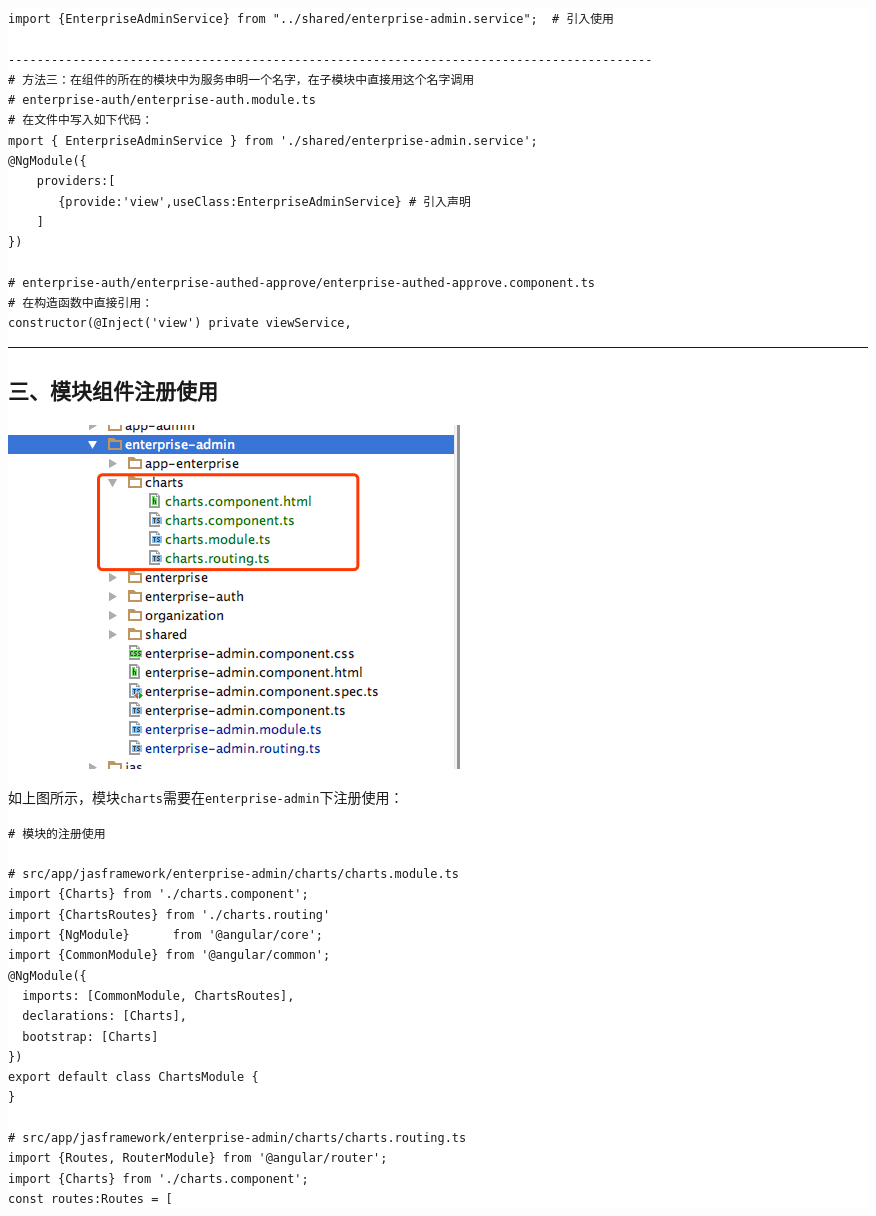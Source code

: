 ```
import {EnterpriseAdminService} from "../shared/enterprise-admin.service";  # 引入使用

------------------------------------------------------------------------------------------
# 方法三：在组件的所在的模块中为服务申明一个名字，在子模块中直接用这个名字调用
# enterprise-auth/enterprise-auth.module.ts 
# 在文件中写入如下代码：
mport { EnterpriseAdminService } from './shared/enterprise-admin.service';
@NgModule({
    providers:[
       {provide:'view',useClass:EnterpriseAdminService} # 引入声明
    ]  
})

# enterprise-auth/enterprise-authed-approve/enterprise-authed-approve.component.ts 
# 在构造函数中直接引用：
constructor(@Inject('view') private viewService,

```

---------------
## 三、模块组件注册使用

![](./img/002-angular.png)     

如上图所示，模块`charts`需要在`enterprise-admin`下注册使用：      
```
# 模块的注册使用 

# src/app/jasframework/enterprise-admin/charts/charts.module.ts 
import {Charts} from './charts.component';
import {ChartsRoutes} from './charts.routing'
import {NgModule}      from '@angular/core';
import {CommonModule} from '@angular/common';
@NgModule({
  imports: [CommonModule, ChartsRoutes],
  declarations: [Charts],
  bootstrap: [Charts]
})
export default class ChartsModule {
}

# src/app/jasframework/enterprise-admin/charts/charts.routing.ts
import {Routes, RouterModule} from '@angular/router';
import {Charts} from './charts.component';
const routes:Routes = [
```